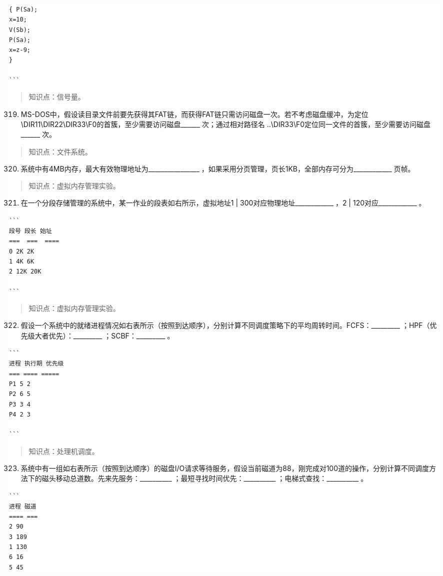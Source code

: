 	{ P(Sa);
	x=10;
	V(Sb);
	P(Sa);
	x=z-9;
	}
	
	```

> 知识点：信号量。

319. MS-DOS中，假设读目录文件前要先获得其FAT链，而获得FAT链只需访问磁盘一次。若不考虑磁盘缓冲，为定位 \DIR11\DIR22\DIR33\F0的首簇，至少需要访问磁盘______ 次；通过相对路径名 ..\DIR33\F0定位同一文件的首簇，至少需要访问磁盘______ 次。
> 知识点：文件系统。

320. 系统中有4MB内存，最大有效物理地址为________________ ，如果采用分页管理，页长1KB，全部内存可分为____________ 页帧。
> 知识点：虚拟内存管理实验。

321. 在一个分段存储管理的系统中，某一作业的段表如右所示，虚拟地址1 | 300对应物理地址____________ ，2 | 120对应____________ 。


	```
	段号 段长 始址
	===  ===  ====
	0 2K 2K
	1 4K 6K
	2 12K 20K
	
	```

> 知识点：虚拟内存管理实验。

322. 假设一个系统中的就绪进程情况如右表所示（按照到达顺序），分别计算不同调度策略下的平均周转时间。FCFS：_________ ；HPF（优先级大者优先）：_________ ；SCBF：_________ 。


	```
	进程 执行期 优先级
	=== ==== =====
	P1 5 2
	P2 6 5
	P3 3 4
	P4 2 3
	
	```

> 知识点：处理机调度。

323. 系统中有一组如右表所示（按照到达顺序）的磁盘I/O请求等待服务，假设当前磁道为88，刚完成对100道的操作，分别计算不同调度方法下的磁头移动总道数。先来先服务：__________ ；最短寻找时间优先：__________ ；电梯式查找：__________ 。


	```
	进程 磁道
	==== ===
	2 90
	3 189
	1 130
	6 16
	5 45
	